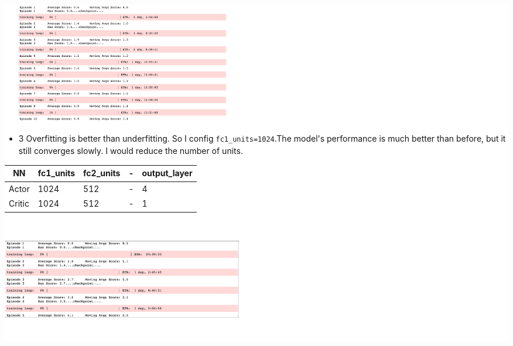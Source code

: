 <img src="assets/test_data/AWS_2.png" style="width:400px;height:200px;">

* 3 Overfitting is better than underfitting. So I config `fc1_units=1024`.The model's performance is much better than before, but it still converges slowly. I would reduce the number of units.

|  NN       |   fc1_units      | fc2_units   | - | output_layer |
|------------|------------------|-------------|-----------|--------------|
|  Actor     |  1024             | 512         |  -      | 4            |
|  Critic    |  1024             | 512         |  -      | 1            |

<img src="assets/test_data/AWS_3.png" style="width:400px;height:200px;">
